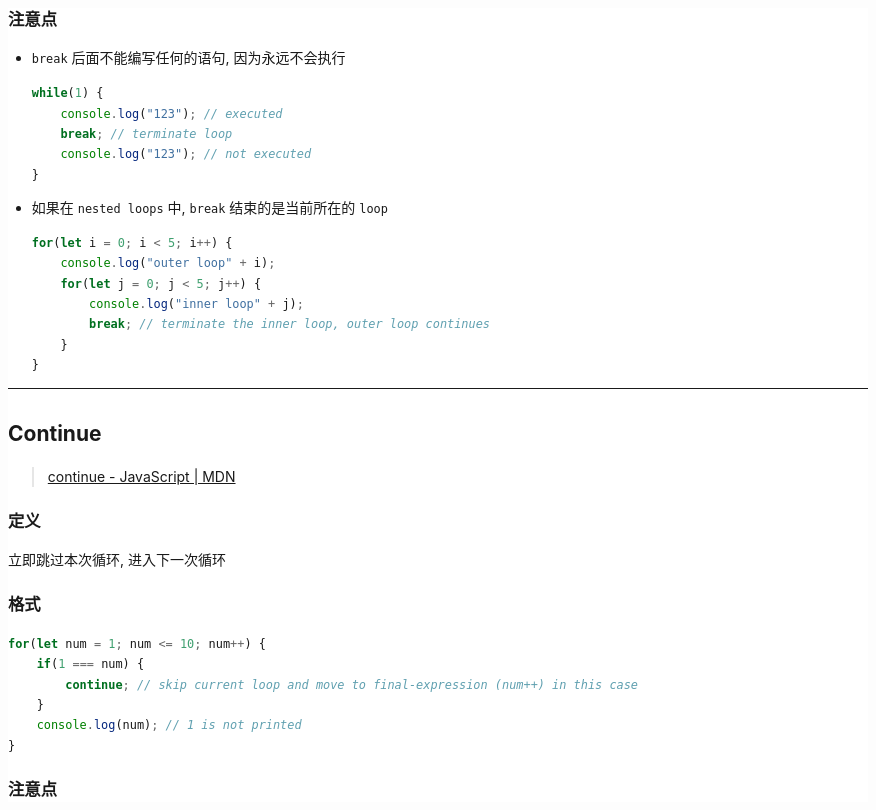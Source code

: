 

### 注意点

- `break` 后面不能编写任何的语句, 因为永远不会执行

	```js
	while(1) {
	    console.log("123"); // executed
	    break; // terminate loop
	    console.log("123"); // not executed
	}
	```

- 如果在 `nested loops` 中, `break` 结束的是当前所在的 `loop`

	```js
	for(let i = 0; i < 5; i++) {
	    console.log("outer loop" + i);
	    for(let j = 0; j < 5; j++) {
	        console.log("inner loop" + j);
	        break; // terminate the inner loop, outer loop continues
	    }
	}
	```

---

## Continue



> [continue - JavaScript | MDN](https://developer.mozilla.org/en-US/docs/Web/JavaScript/Reference/Statements/continue)



### 定义

立即跳过本次循环, 进入下一次循环



### 格式

```js
for(let num = 1; num <= 10; num++) {
    if(1 === num) {
        continue; // skip current loop and move to final-expression (num++) in this case
    }
    console.log(num); // 1 is not printed
}
```



### 注意点
